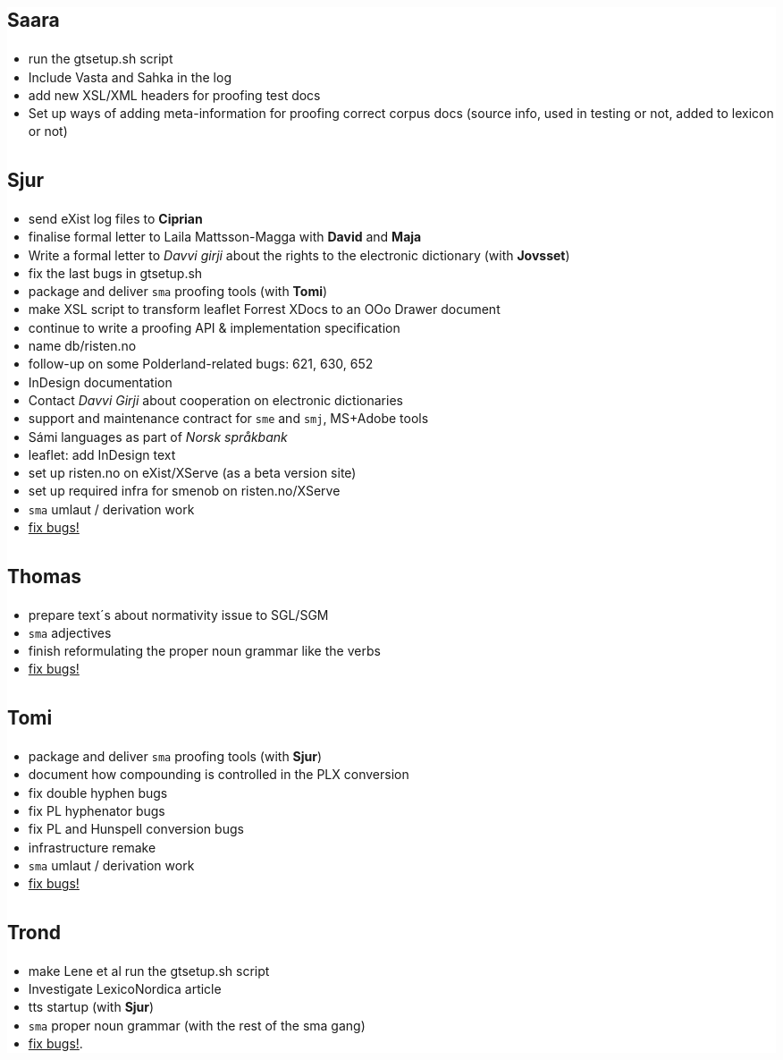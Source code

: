 ## Saara
* run the gtsetup.sh script
* Include Vasta and Sahka in the log
* add new XSL/XML headers for proofing test docs
* Set up ways of adding meta-information for proofing correct corpus docs
  (source info, used in testing or not, added to lexicon or not)

## Sjur

* send eXist log files to **Ciprian**
* finalise formal letter to Laila Mattsson-Magga with **David** and **Maja**
* Write a formal letter to *Davvi girji* about the rights to the electronic
  dictionary (with **Jovsset**)
* fix the last bugs in gtsetup.sh
* package and deliver `sma` proofing tools (with **Tomi**)
* make XSL script to transform leaflet Forrest XDocs to an OOo Drawer document
* continue to write a proofing API & implementation specification
* name db/risten.no
* follow-up on some Polderland-related bugs: 621, 630, 652
* InDesign documentation
* Contact *Davvi Girji* about cooperation on electronic dictionaries
* support and maintenance contract for `sme` and `smj`, MS+Adobe tools
* Sámi languages as part of *Norsk språkbank*
* leaflet: add InDesign text
* set up risten.no on eXist/XServe (as a beta version site)
* set up required infra for smenob on risten.no/XServe
* `sma` umlaut / derivation work
* [fix bugs!](http://giellatekno.uit.no/bugzilla)

## Thomas
* prepare text´s about normativity issue to SGL/SGM
* `sma` adjectives
* finish reformulating the proper noun grammar like the verbs
* [fix bugs!](http://giellatekno.uit.no/bugzilla)

## Tomi
* package and deliver `sma` proofing tools (with **Sjur**)
* document how compounding is controlled in the PLX conversion
* fix double hyphen bugs
* fix PL hyphenator bugs
* fix PL and Hunspell conversion bugs
* infrastructure remake
* `sma` umlaut / derivation work
* [fix bugs!](http://giellatekno.uit.no/bugzilla)

## Trond

* make Lene et al run the gtsetup.sh script
* Investigate LexicoNordica article
* tts startup (with **Sjur**)
* `sma` proper noun grammar (with the rest of the sma gang)
* [fix bugs!](http://giellatekno.uit.no/bugzilla).
